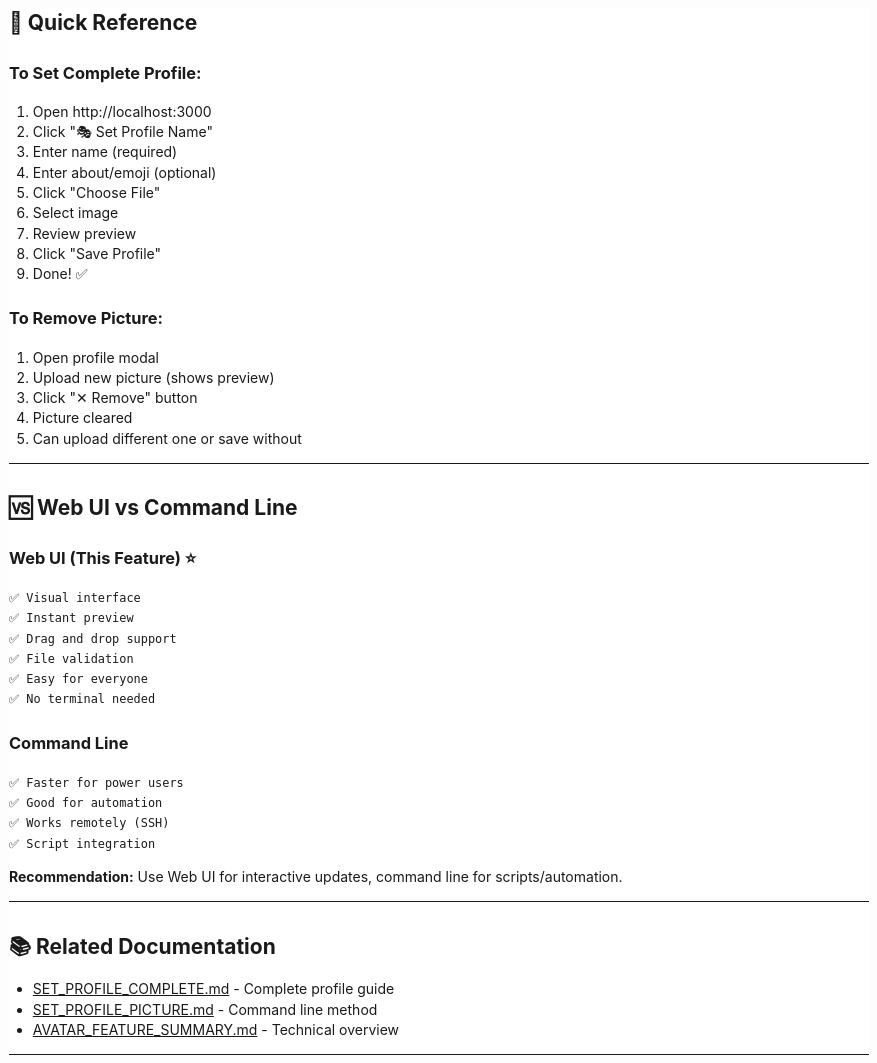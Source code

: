 
## 🎯 Quick Reference

### To Set Complete Profile:
1. Open http://localhost:3000
2. Click "🎭 Set Profile Name"
3. Enter name (required)
4. Enter about/emoji (optional)
5. Click "Choose File"
6. Select image
7. Review preview
8. Click "Save Profile"
9. Done! ✅

### To Remove Picture:
1. Open profile modal
2. Upload new picture (shows preview)
3. Click "✕ Remove" button
4. Picture cleared
5. Can upload different one or save without

---

## 🆚 Web UI vs Command Line

### Web UI (This Feature) ⭐
```
✅ Visual interface
✅ Instant preview
✅ Drag and drop support
✅ File validation
✅ Easy for everyone
✅ No terminal needed
```

### Command Line
```
✅ Faster for power users
✅ Good for automation
✅ Works remotely (SSH)
✅ Script integration
```

**Recommendation:** Use Web UI for interactive updates, command line for scripts/automation.

---

## 📚 Related Documentation

- [SET_PROFILE_COMPLETE.md](SET_PROFILE_COMPLETE.md) - Complete profile guide
- [SET_PROFILE_PICTURE.md](signal-api/SET_PROFILE_PICTURE.md) - Command line method
- [AVATAR_FEATURE_SUMMARY.md](AVATAR_FEATURE_SUMMARY.md) - Technical overview

---
